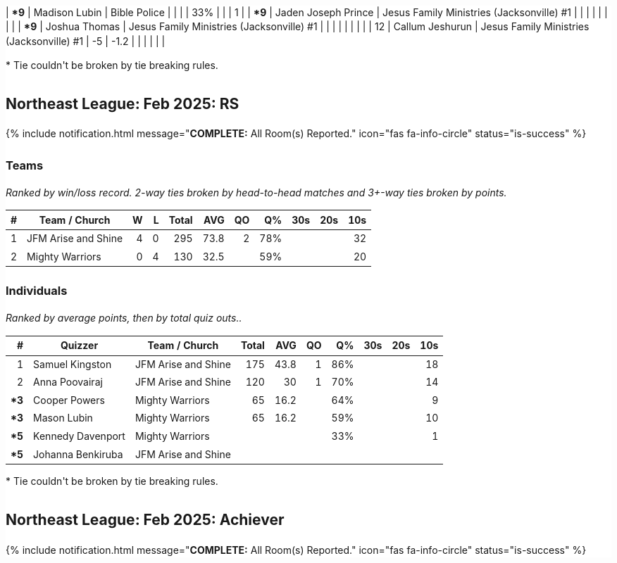 | **\*9** | Madison Lubin | Bible Police |  |  |  | 33% |  |  | 1 |
| **\*9** | Jaden Joseph Prince | Jesus Family Ministries (Jacksonville) #1 |  |  |  |  |  |  |  |
| **\*9** | Joshua Thomas | Jesus Family Ministries (Jacksonville) #1 |  |  |  |  |  |  |  |
| 12 | Callum Jeshurun | Jesus Family Ministries (Jacksonville) #1 | -5 | -1.2 |  |  |  |  |  |

\* Tie couldn't be broken by tie breaking rules.

## Northeast League: Feb 2025: RS

{% include notification.html
   message="<b>COMPLETE:</b> All Room(s) Reported."
   icon="fas fa-info-circle"
   status="is-success" %}


### Teams

*Ranked by win/loss record. 2-way ties broken by head-to-head matches and 3+-way ties broken by points.*

| # | Team / Church | W | L | Total | AVG | QO | Q% | 30s | 20s | 10s |
|--:|---|--:|--:|--:|--:|--:|--:|--:|--:|--:|
| 1 | JFM Arise and Shine | 4 | 0 | 295 | 73.8 | 2 | 78% |  |  | 32 |
| 2 | Mighty Warriors | 0 | 4 | 130 | 32.5 |  | 59% |  |  | 20 |

### Individuals

*Ranked by average points, then by total quiz outs..*

| # | Quizzer | Team / Church | Total | AVG | QO | Q% | 30s | 20s | 10s |
|--:|---|---|--:|--:|--:|--:|--:|--:|--:|
| 1 | Samuel Kingston | JFM Arise and Shine | 175 | 43.8 | 1 | 86% |  |  | 18 |
| 2 | Anna Poovairaj | JFM Arise and Shine | 120 | 30 | 1 | 70% |  |  | 14 |
| **\*3** | Cooper Powers | Mighty Warriors | 65 | 16.2 |  | 64% |  |  | 9 |
| **\*3** | Mason Lubin | Mighty Warriors | 65 | 16.2 |  | 59% |  |  | 10 |
| **\*5** | Kennedy Davenport | Mighty Warriors |  |  |  | 33% |  |  | 1 |
| **\*5** | Johanna Benkiruba | JFM Arise and Shine |  |  |  |  |  |  |  |

\* Tie couldn't be broken by tie breaking rules.

## Northeast League: Feb 2025: Achiever

{% include notification.html
   message="<b>COMPLETE:</b> All Room(s) Reported."
   icon="fas fa-info-circle"
   status="is-success" %}
